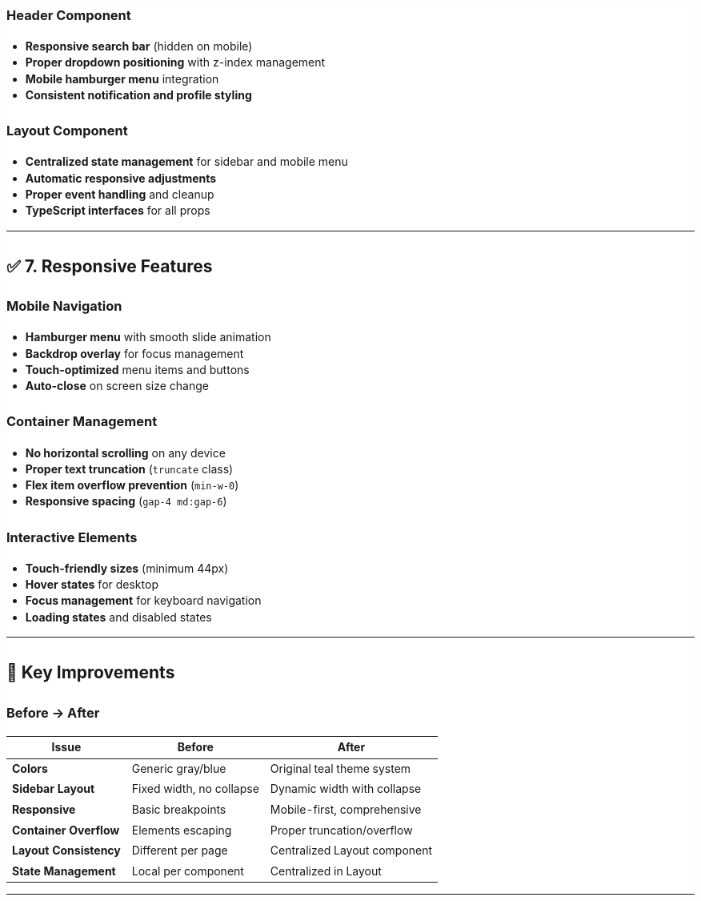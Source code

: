 ### **Header Component**
- **Responsive search bar** (hidden on mobile)
- **Proper dropdown positioning** with z-index management
- **Mobile hamburger menu** integration
- **Consistent notification and profile styling**

### **Layout Component**
- **Centralized state management** for sidebar and mobile menu
- **Automatic responsive adjustments**
- **Proper event handling** and cleanup
- **TypeScript interfaces** for all props

---

## ✅ **7. Responsive Features**

### **Mobile Navigation**
- **Hamburger menu** with smooth slide animation
- **Backdrop overlay** for focus management
- **Touch-optimized** menu items and buttons
- **Auto-close** on screen size change

### **Container Management**
- **No horizontal scrolling** on any device
- **Proper text truncation** (`truncate` class)
- **Flex item overflow prevention** (`min-w-0`)
- **Responsive spacing** (`gap-4 md:gap-6`)

### **Interactive Elements**
- **Touch-friendly sizes** (minimum 44px)
- **Hover states** for desktop
- **Focus management** for keyboard navigation
- **Loading states** and disabled states

---

## 🎯 **Key Improvements**

### **Before → After**

| Issue | Before | After |
|-------|--------|-------|
| **Colors** | Generic gray/blue | Original teal theme system |
| **Sidebar Layout** | Fixed width, no collapse | Dynamic width with collapse |
| **Responsive** | Basic breakpoints | Mobile-first, comprehensive |
| **Container Overflow** | Elements escaping | Proper truncation/overflow |
| **Layout Consistency** | Different per page | Centralized Layout component |
| **State Management** | Local per component | Centralized in Layout |

---